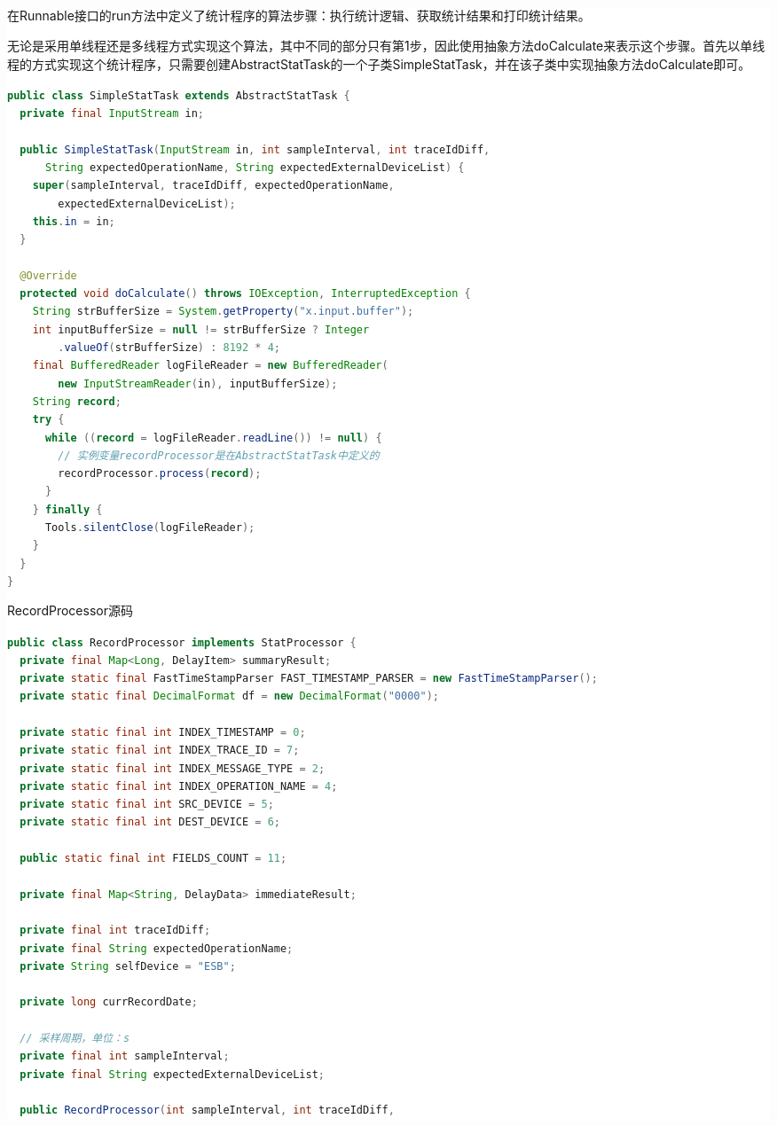 在Runnable接口的run方法中定义了统计程序的算法步骤：执行统计逻辑、获取统计结果和打印统计结果。

无论是采用单线程还是多线程方式实现这个算法，其中不同的部分只有第1步，因此使用抽象方法doCalculate来表示这个步骤。首先以单线程的方式实现这个统计程序，只需要创建AbstractStatTask的一个子类SimpleStatTask，并在该子类中实现抽象方法doCalculate即可。

```java
public class SimpleStatTask extends AbstractStatTask {
  private final InputStream in;

  public SimpleStatTask(InputStream in, int sampleInterval, int traceIdDiff,
      String expectedOperationName, String expectedExternalDeviceList) {
    super(sampleInterval, traceIdDiff, expectedOperationName,
        expectedExternalDeviceList);
    this.in = in;
  }

  @Override
  protected void doCalculate() throws IOException, InterruptedException {
    String strBufferSize = System.getProperty("x.input.buffer");
    int inputBufferSize = null != strBufferSize ? Integer
        .valueOf(strBufferSize) : 8192 * 4;
    final BufferedReader logFileReader = new BufferedReader(
        new InputStreamReader(in), inputBufferSize);
    String record;
    try {
      while ((record = logFileReader.readLine()) != null) {
        // 实例变量recordProcessor是在AbstractStatTask中定义的
        recordProcessor.process(record);
      }
    } finally {
      Tools.silentClose(logFileReader);
    }
  }
}
```

RecordProcessor源码

```java
public class RecordProcessor implements StatProcessor {
  private final Map<Long, DelayItem> summaryResult;
  private static final FastTimeStampParser FAST_TIMESTAMP_PARSER = new FastTimeStampParser();
  private static final DecimalFormat df = new DecimalFormat("0000");

  private static final int INDEX_TIMESTAMP = 0;
  private static final int INDEX_TRACE_ID = 7;
  private static final int INDEX_MESSAGE_TYPE = 2;
  private static final int INDEX_OPERATION_NAME = 4;
  private static final int SRC_DEVICE = 5;
  private static final int DEST_DEVICE = 6;

  public static final int FIELDS_COUNT = 11;

  private final Map<String, DelayData> immediateResult;

  private final int traceIdDiff;
  private final String expectedOperationName;
  private String selfDevice = "ESB";

  private long currRecordDate;

  // 采样周期，单位：s
  private final int sampleInterval;
  private final String expectedExternalDeviceList;

  public RecordProcessor(int sampleInterval, int traceIdDiff,
```